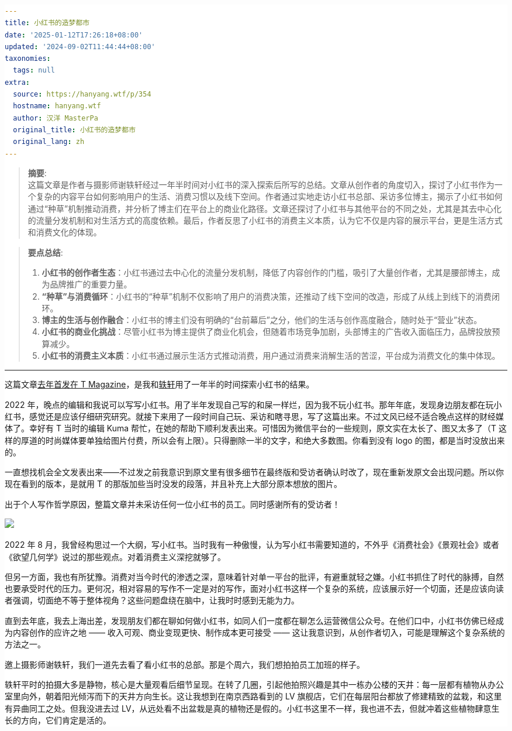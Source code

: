 ```yaml
---
title: 小红书的造梦都市
date: '2025-01-12T17:26:18+08:00'
updated: '2024-09-02T11:44:44+08:00'
taxonomies:
  tags: null
extra:
  source: https://hanyang.wtf/p/354
  hostname: hanyang.wtf
  author: 汉洋 MasterPa
  original_title: 小红书的造梦都市
  original_lang: zh
---
```


> **摘要**:  
> 这篇文章是作者与摄影师谢轶轩经过一年半时间对小红书的深入探索后所写的总结。文章从创作者的角度切入，探讨了小红书作为一个复杂的内容平台如何影响用户的生活、消费习惯以及线下空间。作者通过实地走访小红书总部、采访多位博主，揭示了小红书如何通过“种草”机制推动消费，并分析了博主们在平台上的商业化路径。文章还探讨了小红书与其他平台的不同之处，尤其是其去中心化的流量分发机制和对生活方式的高度依赖。最后，作者反思了小红书的消费主义本质，认为它不仅是内容的展示平台，更是生活方式和消费文化的体现。

> **要点总结**:
> 1. **小红书的创作者生态**：小红书通过去中心化的流量分发机制，降低了内容创作的门槛，吸引了大量创作者，尤其是腰部博主，成为品牌推广的重要力量。
> 2. **“种草”与消费循环**：小红书的“种草”机制不仅影响了用户的消费决策，还推动了线下空间的改造，形成了从线上到线下的消费闭环。
> 3. **博主的生活与创作融合**：小红书的博主们没有明确的“台前幕后”之分，他们的生活与创作高度融合，随时处于“营业”状态。
> 4. **小红书的商业化挑战**：尽管小红书为博主提供了商业化机会，但随着市场竞争加剧，头部博主的广告收入面临压力，品牌投放预算减少。
> 5. **小红书的消费主义本质**：小红书通过展示生活方式推动消费，用户通过消费来消解生活的苦涩，平台成为消费文化的集中体现。

---


这篇文章[去年首发在 T Magazine](https://mp.weixin.qq.com/s/9zByKJH87YM7IFa5mhhyyw)，是我和[轶轩](https://www.instagram.com/mamiya7ii.eth?igsh=ZWJwOTFpdjN6c3l0)用了一年半的时间探索小红书的结果。

2022 年，晚点的编辑和我说可以写写小红书。用了半年发现自己写的和屎一样烂，因为我不玩小红书。那年年底，发现身边朋友都在玩小红书，感觉还是应该仔细研究研究。就接下来用了一段时间自己玩、采访和瞎寻思，写了这篇出来。不过文风已经不适合晚点这样的财经媒体了。幸好有 T 当时的编辑 Kuma 帮忙，在她的帮助下顺利发表出来。可惜因为微信平台的一些规则，原文实在太长了、图又太多了（T 这样的厚道的时尚媒体要单独给图片付费，所以会有上限）。只得删除一半的文字，和绝大多数图。你看到没有 logo 的图，都是当时没放出来的。

一直想找机会全文发表出来——不过发之前我意识到原文里有很多细节在最终版和受访者确认时改了，现在重新发原文会出现问题。所以你现在看到的版本，是就用 T 的那版加些当时没发的段落，并且补充上大部分原本想放的图片。

出于个人写作哲学原因，整篇文章并未采访任何一位小红书的员工。同时感谢所有的受访者！

![](https%3A%2F%2Fsubstack-post-media.s3.amazonaws.com%2Fpublic%2Fimages%2F9d0d25d1-5a76-41b8-aebf-058a98daae76_936x468.png)

2022 年 8 月，我曾经构思过一个大纲，写小红书。当时我有一种傲慢，认为写小红书需要知道的，不外乎《消费社会》《景观社会》或者《欲望几何学》说过的那些观点。对着消费主义深挖就够了。

但另一方面，我也有所犹豫。消费对当今时代的渗透之深，意味着针对单一平台的批评，有避重就轻之嫌。小红书抓住了时代的脉搏，自然也要承受时代的压力。更何况，相对容易的写作不一定是对的写作，面对小红书这样一个复杂的系统，应该展示好一个切面，还是应该向读者强调，切面绝不等于整体视角？这些问题盘绕在脑中，让我时时感到无能为力。

直到去年底，我去上海出差，发现朋友们都在聊如何做小红书，如同人们一度都在聊怎么运营微信公众号。在他们口中，小红书仿佛已经成为内容创作的应许之地 —— 收入可观、商业变现更快、制作成本更可接受 —— 这让我意识到，从创作者切入，可能是理解这个复杂系统的方法之一。

邀上摄影师谢轶轩，我们一道先去看了看小红书的总部。那是个周六，我们想拍拍员工加班的样子。

轶轩平时的拍摄大多是静物，核心是大量观看后细节呈现。在转了几圈，引起他拍照兴趣是其中一栋办公楼的天井：每一层都有植物从办公室里向外，朝着阳光倾泻而下的天井方向生长。这让我想到在南京西路看到的 LV 旗舰店，它们在每层阳台都放了修建精致的盆栽，和这里有异曲同工之处。但我没进去过 LV，从远处看不出盆栽是真的植物还是假的。小红书这里不一样，我也进不去，但就冲着这些植物肆意生长的方向，它们肯定是活的。
